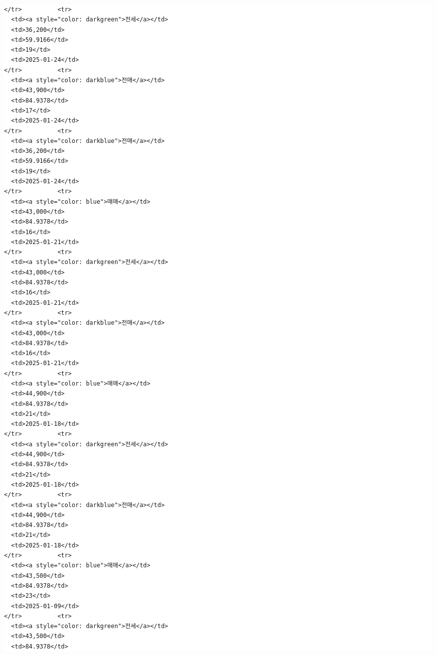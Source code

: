     </tr>          <tr>
      <td><a style="color: darkgreen">전세</a></td>
      <td>36,200</td>
      <td>59.9166</td>
      <td>19</td>
      <td>2025-01-24</td>
    </tr>          <tr>
      <td><a style="color: darkblue">전매</a></td>
      <td>43,900</td>
      <td>84.9378</td>
      <td>17</td>
      <td>2025-01-24</td>
    </tr>          <tr>
      <td><a style="color: darkblue">전매</a></td>
      <td>36,200</td>
      <td>59.9166</td>
      <td>19</td>
      <td>2025-01-24</td>
    </tr>          <tr>
      <td><a style="color: blue">매매</a></td>
      <td>43,000</td>
      <td>84.9378</td>
      <td>16</td>
      <td>2025-01-21</td>
    </tr>          <tr>
      <td><a style="color: darkgreen">전세</a></td>
      <td>43,000</td>
      <td>84.9378</td>
      <td>16</td>
      <td>2025-01-21</td>
    </tr>          <tr>
      <td><a style="color: darkblue">전매</a></td>
      <td>43,000</td>
      <td>84.9378</td>
      <td>16</td>
      <td>2025-01-21</td>
    </tr>          <tr>
      <td><a style="color: blue">매매</a></td>
      <td>44,900</td>
      <td>84.9378</td>
      <td>21</td>
      <td>2025-01-18</td>
    </tr>          <tr>
      <td><a style="color: darkgreen">전세</a></td>
      <td>44,900</td>
      <td>84.9378</td>
      <td>21</td>
      <td>2025-01-18</td>
    </tr>          <tr>
      <td><a style="color: darkblue">전매</a></td>
      <td>44,900</td>
      <td>84.9378</td>
      <td>21</td>
      <td>2025-01-18</td>
    </tr>          <tr>
      <td><a style="color: blue">매매</a></td>
      <td>43,500</td>
      <td>84.9378</td>
      <td>23</td>
      <td>2025-01-09</td>
    </tr>          <tr>
      <td><a style="color: darkgreen">전세</a></td>
      <td>43,500</td>
      <td>84.9378</td>